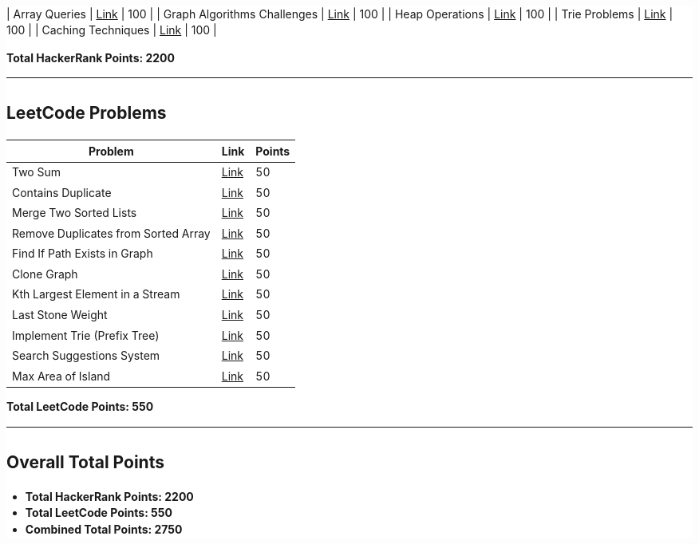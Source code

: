 | Array Queries | [Link](https://www.hackerrank.com/challenges/array-queries/problem) | 100 |
| Graph Algorithms Challenges | [Link](https://www.hackerrank.com/challenges/graph-algorithms-challenges/problem) | 100 |
| Heap Operations | [Link](https://www.hackerrank.com/challenges/heap-operations/problem) | 100 |
| Trie Problems | [Link](https://www.hackerrank.com/challenges/trie-problems/problem) | 100 |
| Caching Techniques | [Link](https://www.hackerrank.com/challenges/caching-techniques/problem) | 100 |

**Total HackerRank Points: 2200**

---

## LeetCode Problems

| **Problem** | **Link** | **Points** |
|-------------|----------|------------|
| Two Sum | [Link](https://leetcode.com/problems/two-sum/) | 50 |
| Contains Duplicate | [Link](https://leetcode.com/problems/contains-duplicate/) | 50 |
| Merge Two Sorted Lists | [Link](https://leetcode.com/problems/merge-two-sorted-lists/) | 50 |
| Remove Duplicates from Sorted Array | [Link](https://leetcode.com/problems/remove-duplicates-from-sorted-array/) | 50 |
| Find If Path Exists in Graph | [Link](https://leetcode.com/problems/find-if-path-exists-in-graph/) | 50 |
| Clone Graph | [Link](https://leetcode.com/problems/clone-graph/) | 50 |
| Kth Largest Element in a Stream | [Link](https://leetcode.com/problems/kth-largest-element-in-a-stream/) | 50 |
| Last Stone Weight | [Link](https://leetcode.com/problems/last-stone-weight/) | 50 |
| Implement Trie (Prefix Tree) | [Link](https://leetcode.com/problems/implement-trie-prefix-tree/) | 50 |
| Search Suggestions System | [Link](https://leetcode.com/problems/search-suggestions-system/) | 50 |
| Max Area of Island | [Link](https://leetcode.com/problems/max-area-of-island/) | 50 |

**Total LeetCode Points: 550**

---

## Overall Total Points

- **Total HackerRank Points: 2200**
- **Total LeetCode Points: 550**
- **Combined Total Points: 2750**
